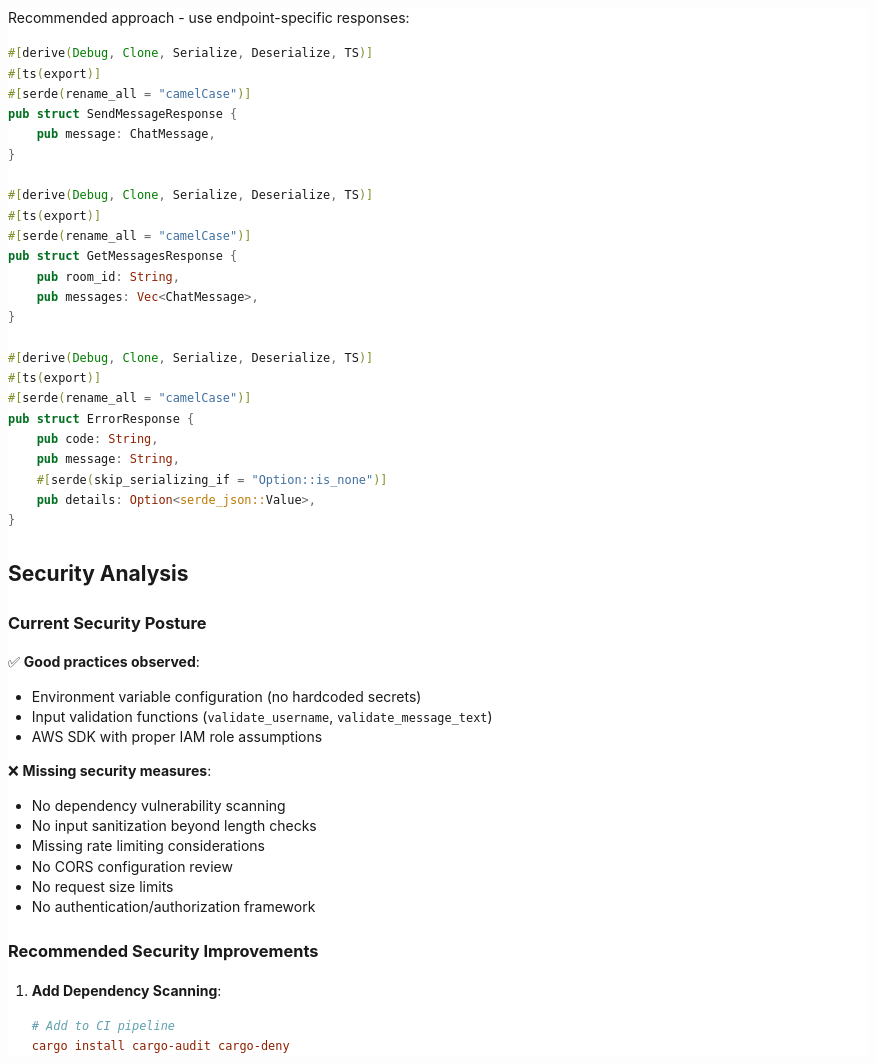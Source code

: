 Recommended approach - use endpoint-specific responses:
```rust
#[derive(Debug, Clone, Serialize, Deserialize, TS)]
#[ts(export)]
#[serde(rename_all = "camelCase")]
pub struct SendMessageResponse {
    pub message: ChatMessage,
}

#[derive(Debug, Clone, Serialize, Deserialize, TS)]
#[ts(export)]
#[serde(rename_all = "camelCase")]
pub struct GetMessagesResponse {
    pub room_id: String,
    pub messages: Vec<ChatMessage>,
}

#[derive(Debug, Clone, Serialize, Deserialize, TS)]
#[ts(export)]
#[serde(rename_all = "camelCase")]
pub struct ErrorResponse {
    pub code: String,
    pub message: String,
    #[serde(skip_serializing_if = "Option::is_none")]
    pub details: Option<serde_json::Value>,
}
```

## Security Analysis

### Current Security Posture

✅ **Good practices observed**:
- Environment variable configuration (no hardcoded secrets)
- Input validation functions (`validate_username`, `validate_message_text`)
- AWS SDK with proper IAM role assumptions

❌ **Missing security measures**:
- No dependency vulnerability scanning
- No input sanitization beyond length checks
- Missing rate limiting considerations
- No CORS configuration review
- No request size limits
- No authentication/authorization framework

### Recommended Security Improvements

1. **Add Dependency Scanning**:
   ```toml
   # Add to CI pipeline
   cargo install cargo-audit cargo-deny
   ```
